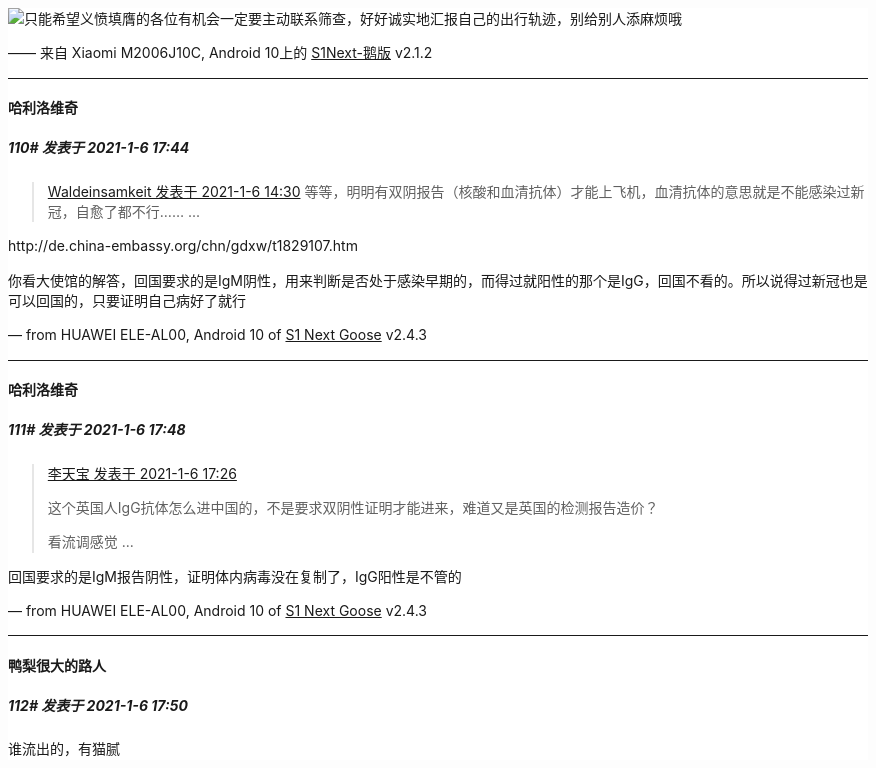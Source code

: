 

<img src="https://static.saraba1st.com/image/smiley/face2017/067.png" referrerpolicy="no-referrer">只能希望义愤填膺的各位有机会一定要主动联系筛查，好好诚实地汇报自己的出行轨迹，别给别人添麻烦哦

—— 来自 Xiaomi M2006J10C, Android 10上的 [S1Next-鹅版](https://github.com/ykrank/S1-Next/releases) v2.1.2







*****

####  哈利洛维奇  
##### 110#       发表于 2021-1-6 17:44



<blockquote><a href="httphttps://bbs.saraba1st.com/2b/forum.php?mod=redirect&amp;goto=findpost&amp;pid=49955311&amp;ptid=1981481" target="_blank">Waldeinsamkeit 发表于 2021-1-6 14:30</a>
等等，明明有双阴报告（核酸和血清抗体）才能上飞机，血清抗体的意思就是不能感染过新冠，自愈了都不行…… ...</blockquote>
http://de.china-embassy.org/chn/gdxw/t1829107.htm

你看大使馆的解答，回国要求的是IgM阴性，用来判断是否处于感染早期的，而得过就阳性的那个是IgG，回国不看的。所以说得过新冠也是可以回国的，只要证明自己病好了就行

— from HUAWEI ELE-AL00, Android 10 of [S1 Next Goose](https://pan.baidu.com/s/1mi43uRm) v2.4.3







*****

####  哈利洛维奇  
##### 111#       发表于 2021-1-6 17:48



<blockquote><a href="httphttps://bbs.saraba1st.com/2b/forum.php?mod=redirect&amp;goto=findpost&amp;pid=49956979&amp;ptid=1981481" target="_blank">李天宝 发表于 2021-1-6 17:26</a>

这个英国人IgG抗体怎么进中国的，不是要求双阴性证明才能进来，难道又是英国的检测报告造价？


看流调感觉 ...</blockquote>
回国要求的是IgM报告阴性，证明体内病毒没在复制了，IgG阳性是不管的


— from HUAWEI ELE-AL00, Android 10 of [S1 Next Goose](https://pan.baidu.com/s/1mi43uRm) v2.4.3







*****

####  鸭梨很大的路人  
##### 112#       发表于 2021-1-6 17:50




谁流出的，有猫腻
